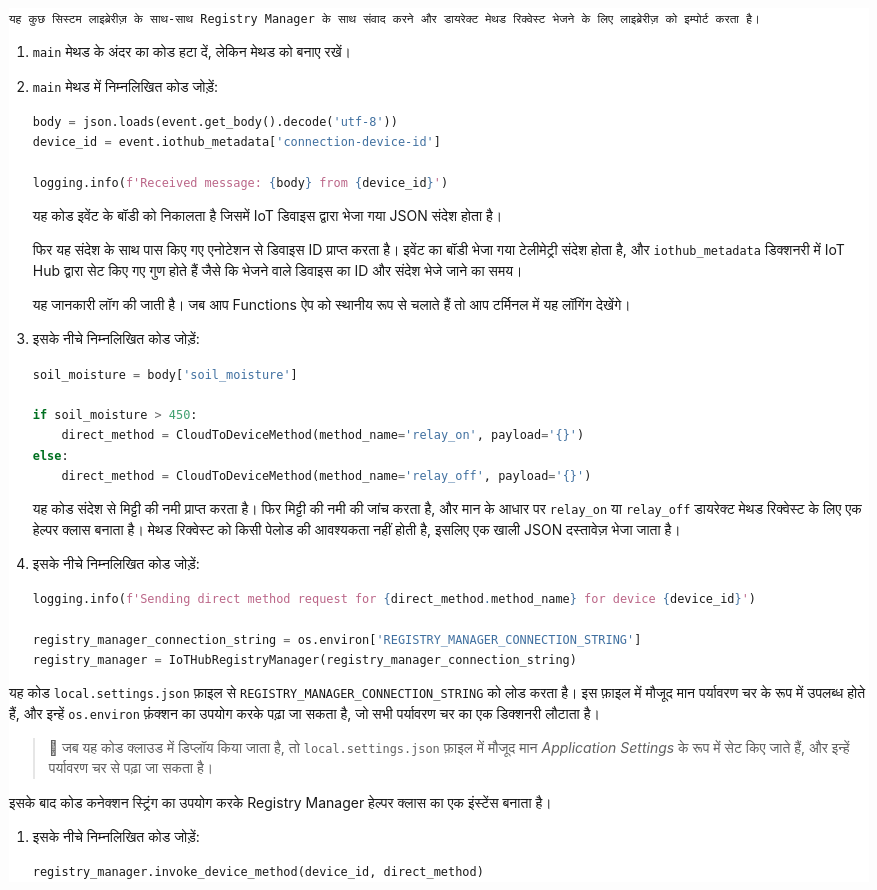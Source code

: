     यह कुछ सिस्टम लाइब्रेरीज़ के साथ-साथ Registry Manager के साथ संवाद करने और डायरेक्ट मेथड रिक्वेस्ट भेजने के लिए लाइब्रेरीज़ को इम्पोर्ट करता है।

1. `main` मेथड के अंदर का कोड हटा दें, लेकिन मेथड को बनाए रखें।

1. `main` मेथड में निम्नलिखित कोड जोड़ें:

    ```python
    body = json.loads(event.get_body().decode('utf-8'))
    device_id = event.iothub_metadata['connection-device-id']

    logging.info(f'Received message: {body} from {device_id}')
    ```

    यह कोड इवेंट के बॉडी को निकालता है जिसमें IoT डिवाइस द्वारा भेजा गया JSON संदेश होता है।

    फिर यह संदेश के साथ पास किए गए एनोटेशन से डिवाइस ID प्राप्त करता है। इवेंट का बॉडी भेजा गया टेलीमेट्री संदेश होता है, और `iothub_metadata` डिक्शनरी में IoT Hub द्वारा सेट किए गए गुण होते हैं जैसे कि भेजने वाले डिवाइस का ID और संदेश भेजे जाने का समय।

    यह जानकारी लॉग की जाती है। जब आप Functions ऐप को स्थानीय रूप से चलाते हैं तो आप टर्मिनल में यह लॉगिंग देखेंगे।

1. इसके नीचे निम्नलिखित कोड जोड़ें:

    ```python
    soil_moisture = body['soil_moisture']

    if soil_moisture > 450:
        direct_method = CloudToDeviceMethod(method_name='relay_on', payload='{}')
    else:
        direct_method = CloudToDeviceMethod(method_name='relay_off', payload='{}')
    ```

    यह कोड संदेश से मिट्टी की नमी प्राप्त करता है। फिर मिट्टी की नमी की जांच करता है, और मान के आधार पर `relay_on` या `relay_off` डायरेक्ट मेथड रिक्वेस्ट के लिए एक हेल्पर क्लास बनाता है। मेथड रिक्वेस्ट को किसी पेलोड की आवश्यकता नहीं होती है, इसलिए एक खाली JSON दस्तावेज़ भेजा जाता है।

1. इसके नीचे निम्नलिखित कोड जोड़ें:

    ```python
    logging.info(f'Sending direct method request for {direct_method.method_name} for device {device_id}')

    registry_manager_connection_string = os.environ['REGISTRY_MANAGER_CONNECTION_STRING']
    registry_manager = IoTHubRegistryManager(registry_manager_connection_string)
    ```
यह कोड `local.settings.json` फ़ाइल से `REGISTRY_MANAGER_CONNECTION_STRING` को लोड करता है। इस फ़ाइल में मौजूद मान पर्यावरण चर के रूप में उपलब्ध होते हैं, और इन्हें `os.environ` फ़ंक्शन का उपयोग करके पढ़ा जा सकता है, जो सभी पर्यावरण चर का एक डिक्शनरी लौटाता है।

> 💁 जब यह कोड क्लाउड में डिप्लॉय किया जाता है, तो `local.settings.json` फ़ाइल में मौजूद मान *Application Settings* के रूप में सेट किए जाते हैं, और इन्हें पर्यावरण चर से पढ़ा जा सकता है।

इसके बाद कोड कनेक्शन स्ट्रिंग का उपयोग करके Registry Manager हेल्पर क्लास का एक इंस्टेंस बनाता है।

1. इसके नीचे निम्नलिखित कोड जोड़ें:

    ```python
    registry_manager.invoke_device_method(device_id, direct_method)
